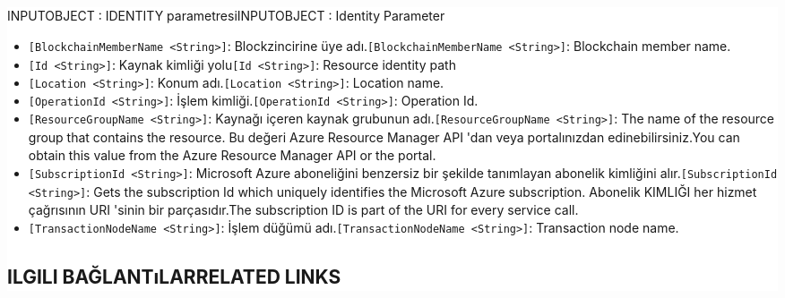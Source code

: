 <span data-ttu-id="f1ab2-157">INPUTOBJECT <IBlockchainIdentity> : IDENTITY parametresi</span><span class="sxs-lookup"><span data-stu-id="f1ab2-157">INPUTOBJECT <IBlockchainIdentity>: Identity Parameter</span></span>
  - <span data-ttu-id="f1ab2-158">`[BlockchainMemberName <String>]`: Blockzincirine üye adı.</span><span class="sxs-lookup"><span data-stu-id="f1ab2-158">`[BlockchainMemberName <String>]`: Blockchain member name.</span></span>
  - <span data-ttu-id="f1ab2-159">`[Id <String>]`: Kaynak kimliği yolu</span><span class="sxs-lookup"><span data-stu-id="f1ab2-159">`[Id <String>]`: Resource identity path</span></span>
  - <span data-ttu-id="f1ab2-160">`[Location <String>]`: Konum adı.</span><span class="sxs-lookup"><span data-stu-id="f1ab2-160">`[Location <String>]`: Location name.</span></span>
  - <span data-ttu-id="f1ab2-161">`[OperationId <String>]`: İşlem kimliği.</span><span class="sxs-lookup"><span data-stu-id="f1ab2-161">`[OperationId <String>]`: Operation Id.</span></span>
  - <span data-ttu-id="f1ab2-162">`[ResourceGroupName <String>]`: Kaynağı içeren kaynak grubunun adı.</span><span class="sxs-lookup"><span data-stu-id="f1ab2-162">`[ResourceGroupName <String>]`: The name of the resource group that contains the resource.</span></span> <span data-ttu-id="f1ab2-163">Bu değeri Azure Resource Manager API 'dan veya portalınızdan edinebilirsiniz.</span><span class="sxs-lookup"><span data-stu-id="f1ab2-163">You can obtain this value from the Azure Resource Manager API or the portal.</span></span>
  - <span data-ttu-id="f1ab2-164">`[SubscriptionId <String>]`: Microsoft Azure aboneliğini benzersiz bir şekilde tanımlayan abonelik kimliğini alır.</span><span class="sxs-lookup"><span data-stu-id="f1ab2-164">`[SubscriptionId <String>]`: Gets the subscription Id which uniquely identifies the Microsoft Azure subscription.</span></span> <span data-ttu-id="f1ab2-165">Abonelik KIMLIĞI her hizmet çağrısının URI 'sinin bir parçasıdır.</span><span class="sxs-lookup"><span data-stu-id="f1ab2-165">The subscription ID is part of the URI for every service call.</span></span>
  - <span data-ttu-id="f1ab2-166">`[TransactionNodeName <String>]`: İşlem düğümü adı.</span><span class="sxs-lookup"><span data-stu-id="f1ab2-166">`[TransactionNodeName <String>]`: Transaction node name.</span></span>

## <span data-ttu-id="f1ab2-167">ILGILI BAĞLANTıLAR</span><span class="sxs-lookup"><span data-stu-id="f1ab2-167">RELATED LINKS</span></span>

